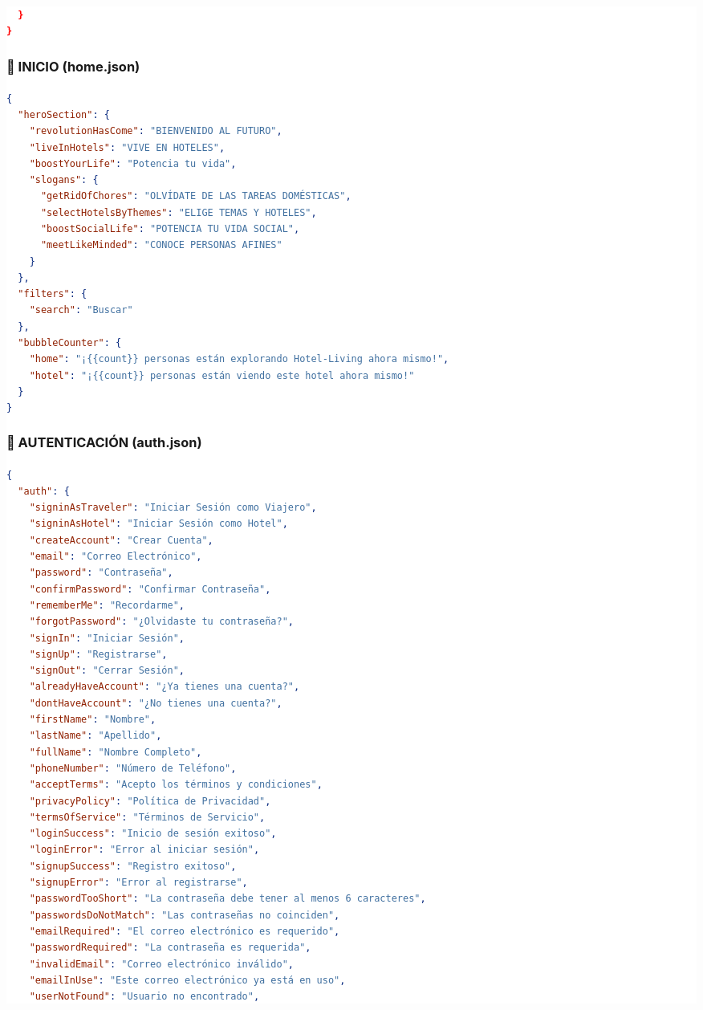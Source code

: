 ```json
  }
}
```

### 📄 INICIO (home.json)
```json
{
  "heroSection": {
    "revolutionHasCome": "BIENVENIDO AL FUTURO",
    "liveInHotels": "VIVE EN HOTELES",
    "boostYourLife": "Potencia tu vida",
    "slogans": {
      "getRidOfChores": "OLVÍDATE DE LAS TAREAS DOMÉSTICAS",
      "selectHotelsByThemes": "ELIGE TEMAS Y HOTELES",
      "boostSocialLife": "POTENCIA TU VIDA SOCIAL",
      "meetLikeMinded": "CONOCE PERSONAS AFINES"
    }
  },
  "filters": {
    "search": "Buscar"
  },
  "bubbleCounter": {
    "home": "¡{{count}} personas están explorando Hotel-Living ahora mismo!",
    "hotel": "¡{{count}} personas están viendo este hotel ahora mismo!"
  }
}
```

### 📄 AUTENTICACIÓN (auth.json)
```json
{
  "auth": {
    "signinAsTraveler": "Iniciar Sesión como Viajero",
    "signinAsHotel": "Iniciar Sesión como Hotel",
    "createAccount": "Crear Cuenta",
    "email": "Correo Electrónico",
    "password": "Contraseña",
    "confirmPassword": "Confirmar Contraseña",
    "rememberMe": "Recordarme",
    "forgotPassword": "¿Olvidaste tu contraseña?",
    "signIn": "Iniciar Sesión",
    "signUp": "Registrarse",
    "signOut": "Cerrar Sesión",
    "alreadyHaveAccount": "¿Ya tienes una cuenta?",
    "dontHaveAccount": "¿No tienes una cuenta?",
    "firstName": "Nombre",
    "lastName": "Apellido",
    "fullName": "Nombre Completo",
    "phoneNumber": "Número de Teléfono",
    "acceptTerms": "Acepto los términos y condiciones",
    "privacyPolicy": "Política de Privacidad",
    "termsOfService": "Términos de Servicio",
    "loginSuccess": "Inicio de sesión exitoso",
    "loginError": "Error al iniciar sesión",
    "signupSuccess": "Registro exitoso",
    "signupError": "Error al registrarse",
    "passwordTooShort": "La contraseña debe tener al menos 6 caracteres",
    "passwordsDoNotMatch": "Las contraseñas no coinciden",
    "emailRequired": "El correo electrónico es requerido",
    "passwordRequired": "La contraseña es requerida",
    "invalidEmail": "Correo electrónico inválido",
    "emailInUse": "Este correo electrónico ya está en uso",
    "userNotFound": "Usuario no encontrado",
```
